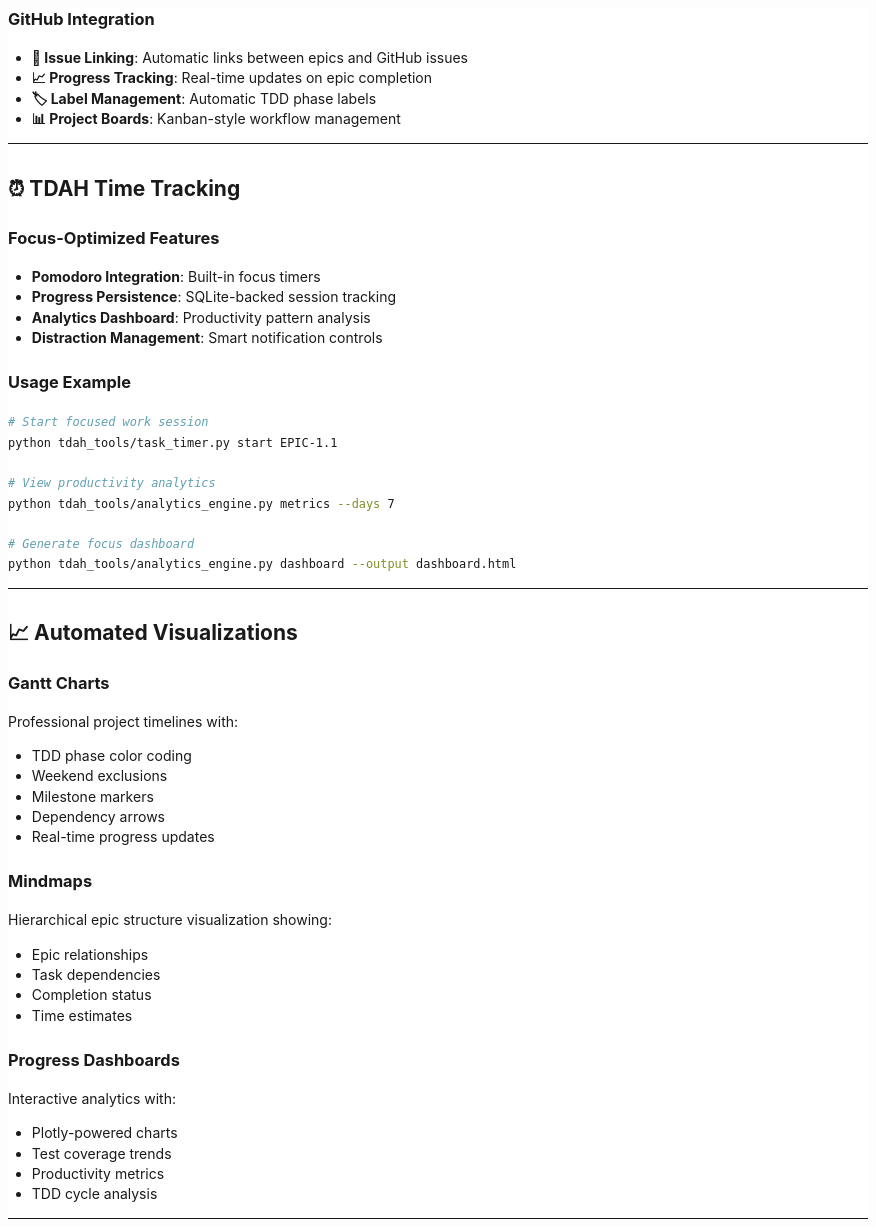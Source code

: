 
### GitHub Integration
- **🔗 Issue Linking**: Automatic links between epics and GitHub issues
- **📈 Progress Tracking**: Real-time updates on epic completion
- **🏷️ Label Management**: Automatic TDD phase labels
- **📊 Project Boards**: Kanban-style workflow management

---

## ⏰ **TDAH Time Tracking**

### Focus-Optimized Features
- **Pomodoro Integration**: Built-in focus timers
- **Progress Persistence**: SQLite-backed session tracking  
- **Analytics Dashboard**: Productivity pattern analysis
- **Distraction Management**: Smart notification controls

### Usage Example
```bash
# Start focused work session
python tdah_tools/task_timer.py start EPIC-1.1

# View productivity analytics
python tdah_tools/analytics_engine.py metrics --days 7

# Generate focus dashboard
python tdah_tools/analytics_engine.py dashboard --output dashboard.html
```

---

## 📈 **Automated Visualizations**

### Gantt Charts
Professional project timelines with:
- TDD phase color coding
- Weekend exclusions
- Milestone markers
- Dependency arrows
- Real-time progress updates

### Mindmaps
Hierarchical epic structure visualization showing:
- Epic relationships
- Task dependencies
- Completion status
- Time estimates

### Progress Dashboards
Interactive analytics with:
- Plotly-powered charts
- Test coverage trends
- Productivity metrics
- TDD cycle analysis

---